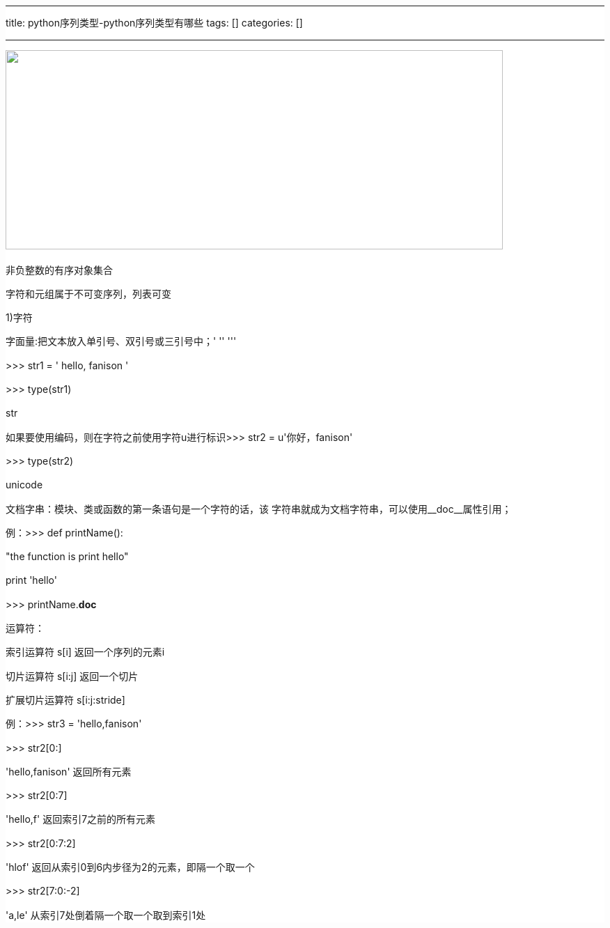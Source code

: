 
--- 
title:  python序列类型-python序列类型有哪些 
tags: []
categories: [] 

---
<img alt="" height="286" src="https://img-blog.csdnimg.cn/1035c8d569814345b06a08c9ff1e4a8d.png" width="714">

非负整数的有序对象集合

字符和元组属于不可变序列，列表可变

1)字符

字面量:把文本放入单引号、双引号或三引号中；' '' '''

&gt;&gt;&gt; str1 = ' hello, fanison '

&gt;&gt;&gt; type(str1)

str

如果要使用编码，则在字符之前使用字符u进行标识&gt;&gt;&gt; str2 = u'你好，fanison'

&gt;&gt;&gt; type(str2)

unicode

文档字串：模块、类或函数的第一条语句是一个字符的话，该 字符串就成为文档字符串，可以使用__doc__属性引用；

例：&gt;&gt;&gt; def printName():

"the function is print hello"

print 'hello'

&gt;&gt;&gt; printName.__doc__

运算符：

索引运算符 s[i] 返回一个序列的元素i

切片运算符 s[i:j] 返回一个切片

扩展切片运算符 s[i:j:stride]

例：&gt;&gt;&gt; str3 = 'hello,fanison'

&gt;&gt;&gt; str2[0:]

'hello,fanison' 返回所有元素

&gt;&gt;&gt; str2[0:7]

'hello,f' 返回索引7之前的所有元素

&gt;&gt;&gt; str2[0:7:2]

'hlof' 返回从索引0到6内步径为2的元素，即隔一个取一个

&gt;&gt;&gt; str2[7:0:-2]

'a,le' 从索引7处倒着隔一个取一个取到索引1处
